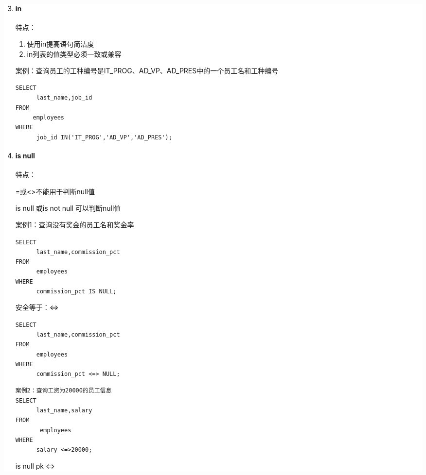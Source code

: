 3. #### in

   特点：

   1. 使用in提高语句简洁度
   2. in列表的值类型必须一致或兼容

   案例：查询员工的工种编号是IT_PROG、AD_VP、AD_PRES中的一个员工名和工种编号

   ```mysql
   SELECT
   		 last_name,job_id
   FROM
        employees
   WHERE
   		 job_id IN('IT_PROG','AD_VP','AD_PRES');
   ```

4. #### is null

   特点：

   =或<>不能用于判断null值

   is null 或is not null 可以判断null值

   案例1：查询没有奖金的员工名和奖金率

   ```mysql
   SELECT
         last_name,commission_pct
   FROM
         employees
   WHERE
         commission_pct IS NULL;
   ```

   安全等于：<=>

   ```mysql
   SELECT
         last_name,commission_pct
   FROM
         employees
   WHERE
         commission_pct <=> NULL;
   ```

   ```mysql
   案例2：查询工资为20000的员工信息
   SELECT
         last_name,salary
   FROM
   		  employees
   WHERE
         salary <=>20000;
   ```

   is null  pk  <=>
